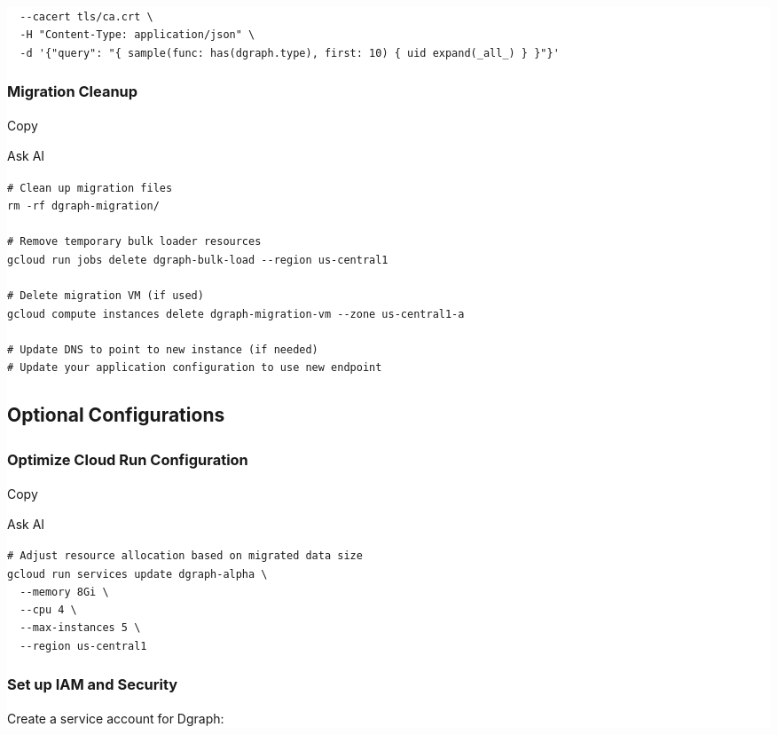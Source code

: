 ```
  --cacert tls/ca.crt \
  -H "Content-Type: application/json" \
  -d '{"query": "{ sample(func: has(dgraph.type), first: 10) { uid expand(_all_) } }"}'

```

### [​](https://docs.hypermode.com/dgraph/self-managed/cloud-run#migration-cleanup)  Migration Cleanup

Copy

Ask AI

```
# Clean up migration files
rm -rf dgraph-migration/

# Remove temporary bulk loader resources
gcloud run jobs delete dgraph-bulk-load --region us-central1

# Delete migration VM (if used)
gcloud compute instances delete dgraph-migration-vm --zone us-central1-a

# Update DNS to point to new instance (if needed)
# Update your application configuration to use new endpoint

```

## [​](https://docs.hypermode.com/dgraph/self-managed/cloud-run#optional-configurations)  Optional Configurations

### [​](https://docs.hypermode.com/dgraph/self-managed/cloud-run#optimize-cloud-run-configuration)  Optimize Cloud Run Configuration

Copy

Ask AI

```
# Adjust resource allocation based on migrated data size
gcloud run services update dgraph-alpha \
  --memory 8Gi \
  --cpu 4 \
  --max-instances 5 \
  --region us-central1

```

### [​](https://docs.hypermode.com/dgraph/self-managed/cloud-run#set-up-iam-and-security)  Set up IAM and Security

Create a service account for Dgraph:
